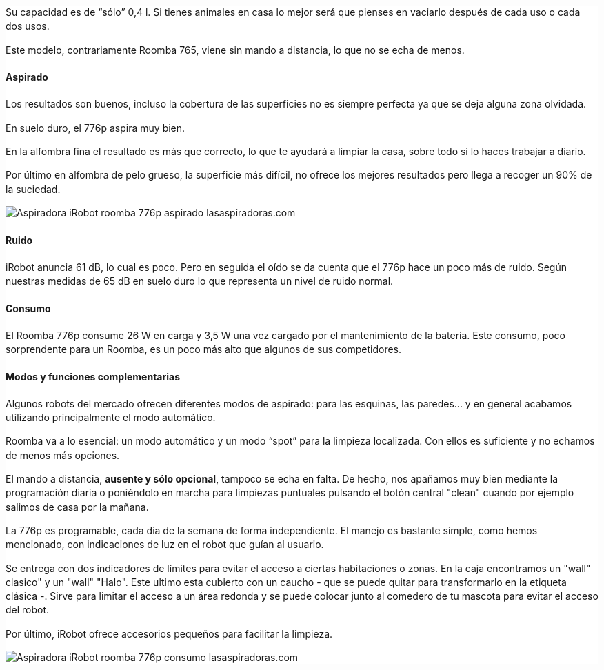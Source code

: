 Su capacidad es de “sólo” 0,4 l. Si tienes animales en casa lo mejor será que pienses en vaciarlo después de cada uso o cada dos usos.

Este modelo, contrariamente Roomba 765, viene sin mando a distancia, lo que no se echa de menos.

#### Aspirado

Los resultados son buenos, incluso la cobertura de las superficies no es siempre perfecta ya que se deja alguna zona olvidada.

En suelo duro, el 776p aspira muy bien.

En la alfombra fina el resultado es más que correcto, lo que te ayudará a limpiar la casa, sobre todo si lo haces trabajar a diario.

Por último en alfombra de pelo grueso, la superficie más difícil,  no ofrece  los mejores resultados pero llega a recoger un 90% de la suciedad.

<div class="text-center">
  <img src="{{ site.url }}/assets/img/iRoboot-700 Series/iRobot-Roomba-760-3.jpg" width="400" height="auto" alt="Aspiradora iRobot roomba 776p aspirado lasaspiradoras.com">
</div>

#### Ruido

iRobot anuncia 61 dB, lo cual es poco. Pero en seguida el oído se da cuenta que el 776p hace un poco más de ruido. Según nuestras medidas de 65 dB en suelo duro lo que representa un nivel de ruido normal.

#### Consumo

El Roomba 776p  consume 26 W en carga y 3,5 W una vez cargado por el mantenimiento de la batería. Este consumo, poco sorprendente para un Roomba, es un poco más alto que algunos de sus competidores.

#### Modos y funciones complementarias

Algunos robots del mercado ofrecen diferentes modos de aspirado: para las esquinas, las paredes... y en general acabamos utilizando principalmente el modo automático.

Roomba va a lo esencial: un modo automático y un modo “spot” para la limpieza localizada. Con ellos es suficiente y no echamos de menos más opciones.

El mando a distancia, <b>ausente y sólo opcional</b>, tampoco se echa en falta. De hecho, nos apañamos muy bien mediante la programación diaria o poniéndolo en marcha para limpiezas puntuales pulsando el botón central "clean" cuando por ejemplo salimos de casa por la mañana.

La 776p es programable, cada dia de la semana de forma independiente. El manejo es bastante simple, como hemos mencionado, con indicaciones de luz en el robot que guían al usuario.

Se entrega con dos indicadores de límites para evitar el acceso a ciertas habitaciones o zonas. En la caja encontramos un "wall" clasico" y un "wall" "Halo". Este ultimo esta cubierto con un caucho - que se puede quitar para transformarlo en la etiqueta clásica -. Sirve para limitar el acceso a un área redonda y se puede colocar junto al comedero de tu mascota para evitar el acceso del robot.

Por último, iRobot ofrece accesorios pequeños para facilitar la limpieza.

<div class="text-center">
  <img src="{{ site.url }}/assets/img/iRoboot-700 Series/iRobot-Roomba-760.jpg" width="400" height="auto" alt="Aspiradora iRobot roomba 776p consumo lasaspiradoras.com">
</div>
